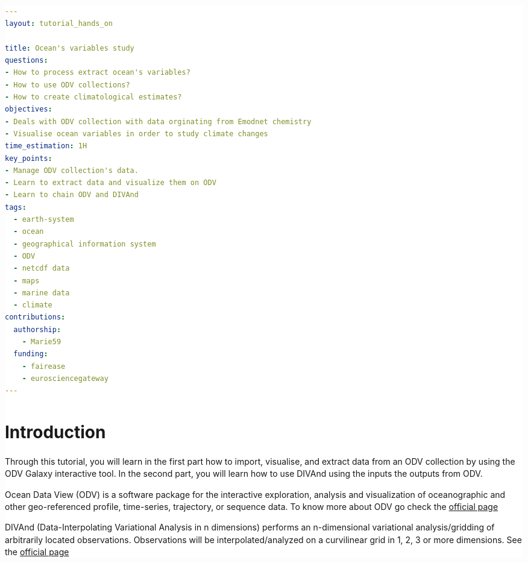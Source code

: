 ```yaml
---
layout: tutorial_hands_on

title: Ocean's variables study
questions:
- How to process extract ocean's variables?
- How to use ODV collections?
- How to create climatological estimates?
objectives:
- Deals with ODV collection with data orginating from Emodnet chemistry
- Visualise ocean variables in order to study climate changes
time_estimation: 1H
key_points:
- Manage ODV collection's data.
- Learn to extract data and visualize them on ODV
- Learn to chain ODV and DIVAnd
tags:
  - earth-system
  - ocean
  - geographical information system
  - ODV
  - netcdf data
  - maps
  - marine data
  - climate
contributions:
  authorship:
    - Marie59
  funding:
    - fairease
    - eurosciencegateway
---
```



# Introduction


Through this tutorial, you will learn in the first part how to import, visualise, and extract data from an ODV collection by using the ODV Galaxy interactive tool. In the second part, you will learn how to use DIVAnd using the inputs the outputs from ODV.

Ocean Data View (ODV) is a software package for the interactive exploration, analysis and visualization of oceanographic and other geo-referenced profile, time-series, trajectory, or sequence data. To know more about ODV go check the [official page](https://odv.awi.de/)

DIVAnd (Data-Interpolating Variational Analysis in n dimensions) performs an n-dimensional variational analysis/gridding of arbitrarily located observations. Observations will be interpolated/analyzed on a curvilinear grid in 1, 2, 3 or more dimensions. See the [official page](https://gher-uliege.github.io/DIVAnd-presentation/#1)
